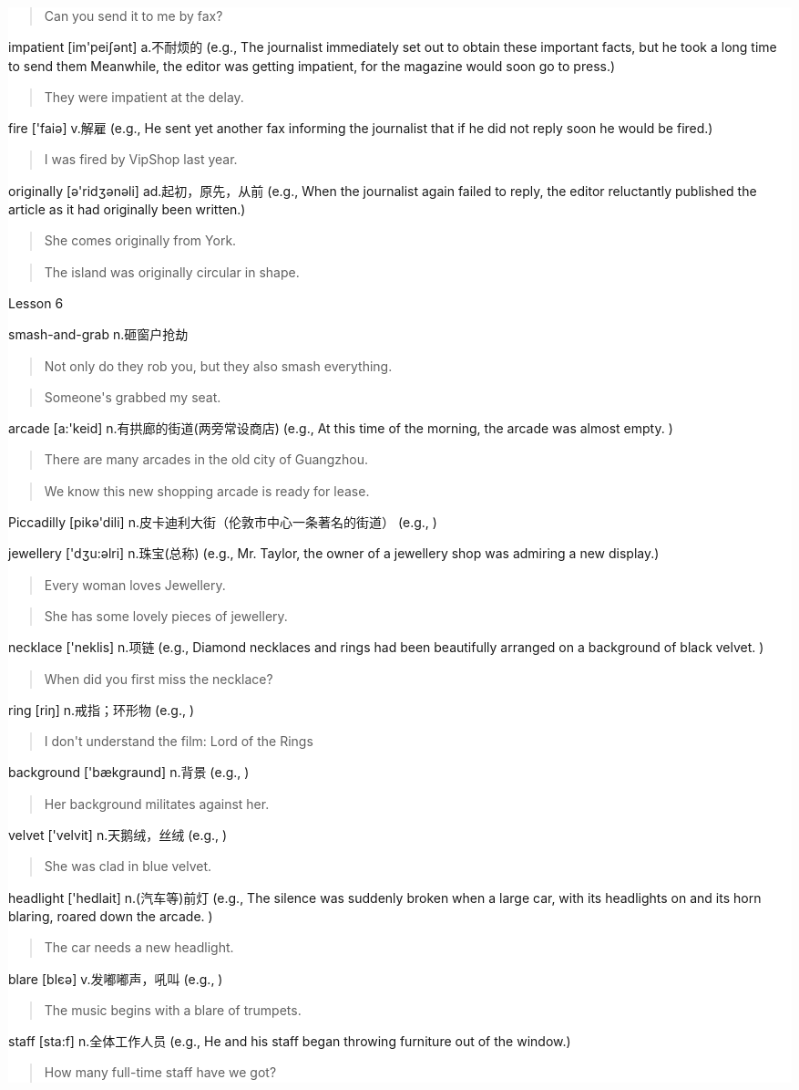 > Can you send it to me by fax?

impatient [im'peiʃәnt] a.不耐烦的 (e.g., The journalist immediately set out to obtain these important facts, but he took a long time to send them Meanwhile, the editor was getting impatient, for the magazine would soon go to press.)
> They were impatient at the delay.

fire ['faiә] v.解雇 (e.g., He sent yet another fax informing the journalist that if he did not reply soon he would be fired.)
> I was fired by VipShop last year.

originally [ә'ridʒәnәli] ad.起初，原先，从前 (e.g., When the journalist again failed to reply, the editor reluctantly published the article as it had originally been written.)
> She comes originally from York.

> The island was originally circular in shape.
 

Lesson 6

smash-and-grab  n.砸窗户抢劫
> Not only do they rob you, but they also smash everything.

> Someone's grabbed my seat.

arcade [a:'keid] n.有拱廊的街道(两旁常设商店) (e.g., At this time of the morning, the arcade was almost empty. )
> There are many arcades in the old city of Guangzhou.

> We know this new shopping arcade is ready for lease.

Piccadilly [pikә'dili] n.皮卡迪利大街（伦敦市中心一条著名的街道） (e.g., )

jewellery ['dʒu:әlri] n.珠宝(总称) (e.g., Mr. Taylor, the owner of a jewellery shop was admiring a new display.)
> Every woman loves Jewellery.

> She has some lovely pieces of jewellery.

necklace ['neklis] n.项链 (e.g., Diamond necklaces and rings had been beautifully arranged on a background of black velvet. )
> When did you first miss the necklace?

ring [riŋ] n.戒指；环形物 (e.g., )
> I don't understand the film: Lord of the Rings

background ['bækgraund] n.背景 (e.g., )
> Her background militates against her.

velvet ['velvit] n.天鹅绒，丝绒 (e.g., )
> She was clad in blue velvet.

headlight ['hedlait] n.(汽车等)前灯 (e.g., The silence was suddenly broken when a large car, with its headlights on and its horn blaring, roared down the arcade. )
> The car needs a new headlight.

blare [blєә] v.发嘟嘟声，吼叫 (e.g., )
> The music begins with a blare of trumpets.

staff [sta:f] n.全体工作人员 (e.g., He and his staff began throwing furniture out of the window.)
> How many full-time staff have we got?
